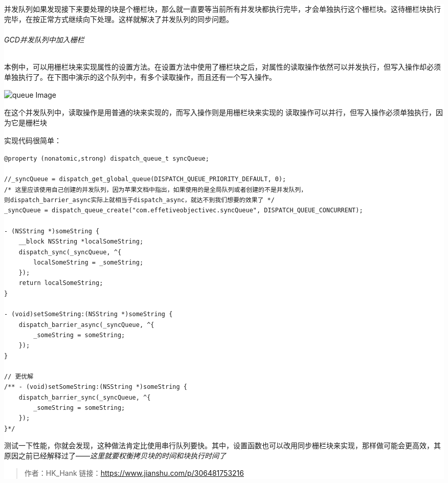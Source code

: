 并发队列如果发现接下来要处理的块是个栅栏块，那么就一直要等当前所有并发块都执行完毕，才会单独执行这个栅栏块。这待栅栏块执行完毕，在按正常方式继续向下处理。这样就解决了并发队列的同步问题。

###### GCD并发队列中加入栅栏

本例中，可以用栅栏块来实现属性的设置方法。在设置方法中使用了栅栏块之后，对属性的读取操作依然可以并发执行，但写入操作却必须单独执行了。在下图中演示的这个队列中，有多个读取操作，而且还有一个写入操作。



![queue Image](SecretOfGCDLocks/Queue.png)

在这个并发队列中，读取操作是用普通的块来实现的，而写入操作则是用栅栏块来实现的 读取操作可以并行，但写入操作必须单独执行，因为它是栅栏块

实现代码很简单：

```objc
@property (nonatomic,strong) dispatch_queue_t syncQueue;

//_syncQueue = dispatch_get_global_queue(DISPATCH_QUEUE_PRIORITY_DEFAULT, 0);
/* 这里应该使用自己创建的并发队列，因为苹果文档中指出，如果使用的是全局队列或者创建的不是并发队列，
则dispatch_barrier_async实际上就相当于dispatch_async，就达不到我们想要的效果了 */
_syncQueue = dispatch_queue_create("com.effetiveobjectivec.syncQueue", DISPATCH_QUEUE_CONCURRENT);

- (NSString *)someString {
    __block NSString *localSomeString;
    dispatch_sync(_syncQueue, ^{
        localSomeString = _someString;
    });
    return localSomeString;
}

- (void)setSomeString:(NSString *)someString {
    dispatch_barrier_async(_syncQueue, ^{
        _someString = someString;
    });
}

// 更优解
/** - (void)setSomeString:(NSString *)someString {
    dispatch_barrier_sync(_syncQueue, ^{
        _someString = someString;
    });
}*/
```

测试一下性能，你就会发现，这种做法肯定比使用串行队列要快。其中，设置函数也可以改用同步栅栏块来实现，那样做可能会更高效，其原因之前已经解释过了——*这里就要权衡拷贝块的时间和块执行时间了*

> 作者：HK_Hank 链接：https://www.jianshu.com/p/306481753216
